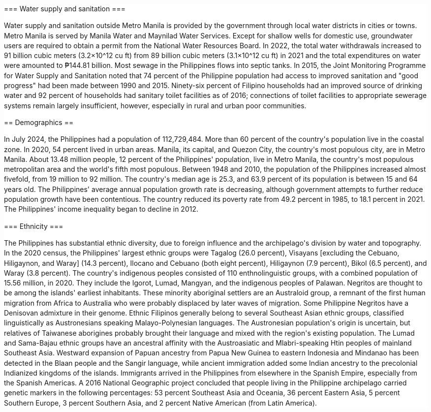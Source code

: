 
=== Water supply and sanitation ===

Water supply and sanitation outside Metro Manila is provided by the government through local water districts in cities or towns. Metro Manila is served by Manila Water and Maynilad Water Services. Except for shallow wells for domestic use, groundwater users are required to obtain a permit from the National Water Resources Board. In 2022, the total water withdrawals increased to 91 billion cubic meters (3.2×10^12 cu ft) from 89 billion cubic meters (3.1×10^12 cu ft) in 2021 and the total expenditures on water were amounted to ₱144.81 billion.
Most sewage in the Philippines flows into septic tanks. In 2015, the Joint Monitoring Programme for Water Supply and Sanitation noted that 74 percent of the Philippine population had access to improved sanitation and "good progress" had been made between 1990 and 2015. Ninety-six percent of Filipino households had an improved source of drinking water and 92 percent of households had sanitary toilet facilities as of 2016; connections of toilet facilities to appropriate sewerage systems remain largely insufficient, however, especially in rural and urban poor communities.


== Demographics ==

In July 2024, the Philippines had a population of 112,729,484. More than 60 percent of the country's population live in the coastal zone. In 2020, 54 percent lived in urban areas. Manila, its capital, and Quezon City, the country's most populous city, are in Metro Manila. About 13.48 million people, 12 percent of the Philippines' population, live in Metro Manila, the country's most populous metropolitan area and the world's fifth most populous. Between 1948 and 2010, the population of the Philippines increased almost fivefold, from 19 million to 92 million.
The country's median age is 25.3, and 63.9 percent of its population is between 15 and 64 years old. The Philippines' average annual population growth rate is decreasing, although government attempts to further reduce population growth have been contentious. The country reduced its poverty rate from 49.2 percent in 1985, to 18.1 percent in 2021. The Philippines' income inequality began to decline in 2012.


=== Ethnicity ===

The Philippines has substantial ethnic diversity, due to foreign influence and the archipelago's division by water and topography. In the 2020 census, the Philippines' largest ethnic groups were Tagalog (26.0 percent), Visayans [excluding the Cebuano, Hiligaynon, and Waray] (14.3 percent), Ilocano and Cebuano (both eight percent), Hiligaynon (7.9 percent), Bikol (6.5 percent), and Waray (3.8 percent). The country's indigenous peoples consisted of 110 enthnolinguistic groups, with a combined population of 15.56 million, in 2020. They include the Igorot, Lumad, Mangyan, and the indigenous peoples of Palawan.
Negritos are thought to be among the islands' earliest inhabitants. These minority aboriginal settlers are an Australoid group, a remnant of the first human migration from Africa to Australia who were probably displaced by later waves of migration. Some Philippine Negritos have a Denisovan admixture in their genome. Ethnic Filipinos generally belong to several Southeast Asian ethnic groups, classified linguistically as Austronesians speaking Malayo-Polynesian languages. 
The Austronesian population's origin is uncertain, but relatives of Taiwanese aborigines probably brought their language and mixed with the region's existing population. The Lumad and Sama-Bajau ethnic groups have an ancestral affinity with the Austroasiatic and Mlabri-speaking Htin peoples of mainland Southeast Asia. Westward expansion of Papuan ancestry from Papua New Guinea to eastern Indonesia and Mindanao has been detected in the Blaan people and the Sangir language, while ancient immigration added some Indian ancestry to the precolonial Indianized kingdoms of the islands.
Immigrants arrived in the Philippines from elsewhere in the Spanish Empire, especially from the Spanish Americas. A 2016 National Geographic project concluded that people living in the Philippine archipelago carried genetic markers in the following percentages: 53 percent Southeast Asia and Oceania, 36 percent Eastern Asia, 5 percent Southern Europe, 3 percent Southern Asia, and 2 percent Native American (from Latin America).